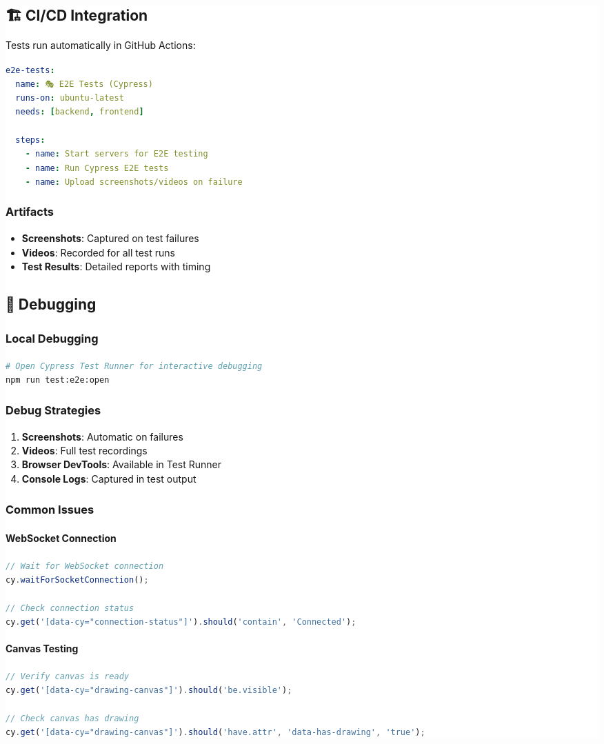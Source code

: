 ## 🏗️ CI/CD Integration

Tests run automatically in GitHub Actions:

```yaml
e2e-tests:
  name: 🎭 E2E Tests (Cypress)
  runs-on: ubuntu-latest
  needs: [backend, frontend]

  steps:
    - name: Start servers for E2E testing
    - name: Run Cypress E2E tests
    - name: Upload screenshots/videos on failure
```

### Artifacts

- **Screenshots**: Captured on test failures
- **Videos**: Recorded for all test runs
- **Test Results**: Detailed reports with timing

## 🐛 Debugging

### Local Debugging

```bash
# Open Cypress Test Runner for interactive debugging
npm run test:e2e:open
```

### Debug Strategies

1. **Screenshots**: Automatic on failures
2. **Videos**: Full test recordings
3. **Browser DevTools**: Available in Test Runner
4. **Console Logs**: Captured in test output

### Common Issues

#### WebSocket Connection

```typescript
// Wait for WebSocket connection
cy.waitForSocketConnection();

// Check connection status
cy.get('[data-cy="connection-status"]').should('contain', 'Connected');
```

#### Canvas Testing

```typescript
// Verify canvas is ready
cy.get('[data-cy="drawing-canvas"]').should('be.visible');

// Check canvas has drawing
cy.get('[data-cy="drawing-canvas"]').should('have.attr', 'data-has-drawing', 'true');
```
